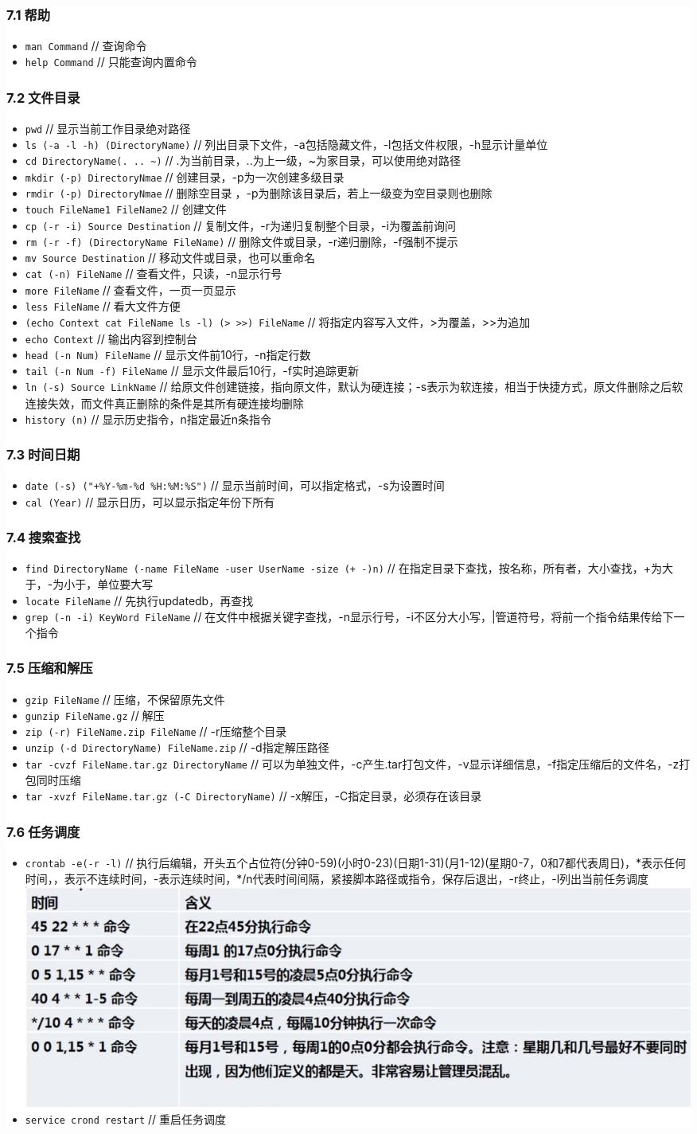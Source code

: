 ### 7.1 帮助
+ `man Command`	// 查询命令
+ `help Command`	// 只能查询内置命令
### 7.2 文件目录
+ `pwd`	// 显示当前工作目录绝对路径
+ `ls (-a -l -h) (DirectoryName)`	// 列出目录下文件，-a包括隐藏文件，-l包括文件权限，-h显示计量单位
+ `cd DirectoryName(. .. ~)`	// .为当前目录，..为上一级，~为家目录，可以使用绝对路径
+ `mkdir (-p) DirectoryNmae`	// 创建目录，-p为一次创建多级目录
+ `rmdir (-p) DirectoryNmae`	// 删除空目录 ，-p为删除该目录后，若上一级变为空目录则也删除
+ `touch FileName1 FileName2`	// 创建文件
+ `cp (-r -i) Source Destination`	// 复制文件，-r为递归复制整个目录，-i为覆盖前询问
+ `rm (-r -f) (DirectoryName FileName)`	// 删除文件或目录，-r递归删除，-f强制不提示
+ `mv Source Destination`	// 移动文件或目录，也可以重命名
+ `cat (-n) FileName`	// 查看文件，只读，-n显示行号
+ `more FileName`	// 查看文件，一页一页显示
+ `less FileName`	// 看大文件方便
+ `(echo Context cat FileName ls -l) (> >>) FileName`	// 将指定内容写入文件，>为覆盖，>>为追加
+ `echo Context`	// 输出内容到控制台
+ `head (-n Num) FileName`	// 显示文件前10行，-n指定行数
+ `tail (-n Num -f) FileName`	// 显示文件最后10行，-f实时追踪更新
+ `ln (-s) Source LinkName`	// 给原文件创建链接，指向原文件，默认为硬连接；-s表示为软连接，相当于快捷方式，原文件删除之后软连接失效，而文件真正删除的条件是其所有硬连接均删除
+ `history (n)`	// 显示历史指令，n指定最近n条指令
### 7.3 时间日期
+ `date (-s) ("+%Y-%m-%d %H:%M:%S")`	// 显示当前时间，可以指定格式，-s为设置时间
+ `cal (Year)`	// 显示日历，可以显示指定年份下所有
### 7.4 搜索查找
+ `find DirectoryName (-name FileName -user UserName -size (+ -)n)`	// 在指定目录下查找，按名称，所有者，大小查找，+为大于，-为小于，单位要大写
+ `locate FileName`	// 先执行updatedb，再查找
+ `grep (-n -i) KeyWord FileName`	// 在文件中根据关键字查找，-n显示行号，-i不区分大小写，|管道符号，将前一个指令结果传给下一个指令
### 7.5 压缩和解压
+ `gzip FileName`	// 压缩，不保留原先文件
+ `gunzip FileName.gz`	// 解压
+ `zip (-r) FileName.zip FileName`	// -r压缩整个目录
+ `unzip (-d DirectoryName) FileName.zip`	// -d指定解压路径
+ `tar -cvzf FileName.tar.gz DirectoryName`	// 可以为单独文件，-c产生.tar打包文件，-v显示详细信息，-f指定压缩后的文件名，-z打包同时压缩
+ `tar -xvzf FileName.tar.gz (-C DirectoryName)`	// -x解压，-C指定目录，必须存在该目录
### 7.6 任务调度
+ `crontab -e(-r -l)`	// 执行后编辑，开头五个占位符(分钟0-59)(小时0-23)(日期1-31)(月1-12)(星期0-7，0和7都代表周日)，\*表示任何时间，，表示不连续时间，-表示连续时间，\*/n代表时间间隔，紧接脚本路径或指令，保存后退出，-r终止，-l列出当前任务调度![](./img/02.png)
+ `service crond restart`	// 重启任务调度